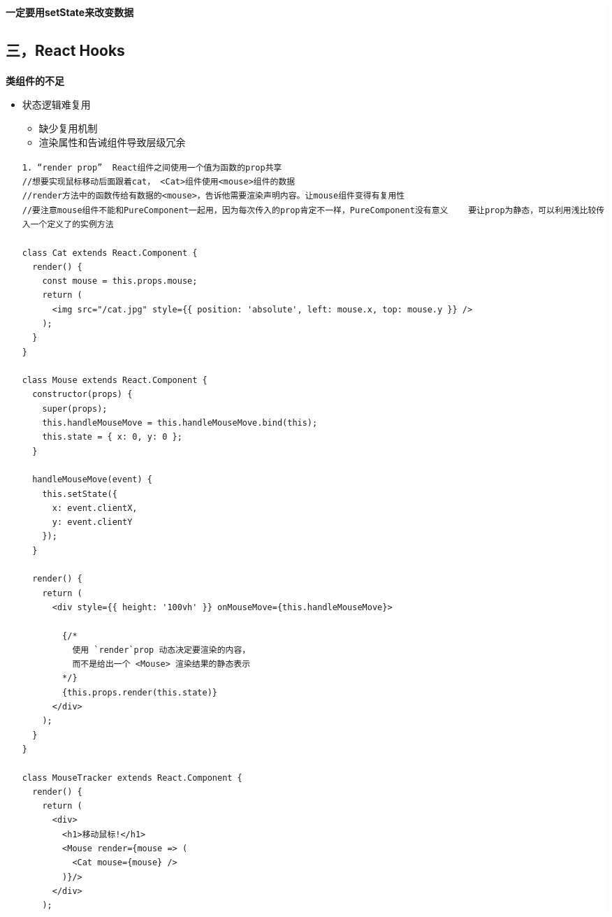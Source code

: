 **一定要用setState来改变数据**

## 三，React Hooks

**类组件的不足**

- 状态逻辑难复用

  - 缺少复用机制
  - 渲染属性和告诫组件导致层级冗余

  ```
  1. “render prop”  React组件之间使用一个值为函数的prop共享
  //想要实现鼠标移动后面跟着cat， <Cat>组件使用<mouse>组件的数据 
  //render方法中的函数传给有数据的<mouse>，告诉他需要渲染声明内容。让mouse组件变得有复用性
  //要注意mouse组件不能和PureComponent一起用，因为每次传入的prop肯定不一样，PureComponent没有意义    要让prop为静态，可以利用浅比较传入一个定义了的实例方法
  
  class Cat extends React.Component {
    render() {
      const mouse = this.props.mouse;
      return (
        <img src="/cat.jpg" style={{ position: 'absolute', left: mouse.x, top: mouse.y }} />
      );
    }
  }
  
  class Mouse extends React.Component {
    constructor(props) {
      super(props);
      this.handleMouseMove = this.handleMouseMove.bind(this);
      this.state = { x: 0, y: 0 };
    }
  
    handleMouseMove(event) {
      this.setState({
        x: event.clientX,
        y: event.clientY
      });
    }
  
    render() {
      return (
        <div style={{ height: '100vh' }} onMouseMove={this.handleMouseMove}>
  
          {/*
            使用 `render`prop 动态决定要渲染的内容，
            而不是给出一个 <Mouse> 渲染结果的静态表示
          */}
          {this.props.render(this.state)}
        </div>
      );
    }
  }
  
  class MouseTracker extends React.Component {
    render() {
      return (
        <div>
          <h1>移动鼠标!</h1>
          <Mouse render={mouse => (
            <Cat mouse={mouse} />
          )}/>
        </div>
      );
  ```